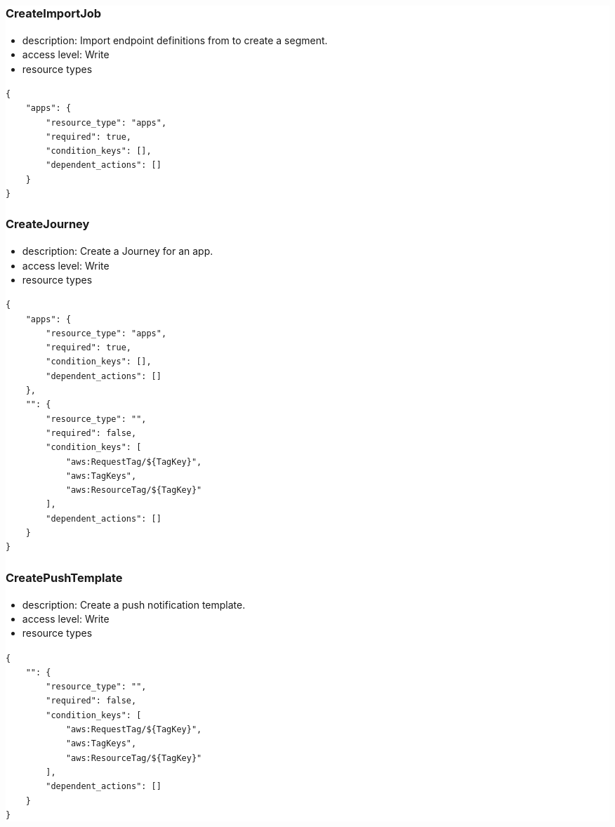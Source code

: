 ### CreateImportJob

- description: Import endpoint definitions from to create a segment.
- access level: Write
- resource types

```
{
    "apps": {
        "resource_type": "apps",
        "required": true,
        "condition_keys": [],
        "dependent_actions": []
    }
}
```

### CreateJourney

- description: Create a Journey for an app.
- access level: Write
- resource types

```
{
    "apps": {
        "resource_type": "apps",
        "required": true,
        "condition_keys": [],
        "dependent_actions": []
    },
    "": {
        "resource_type": "",
        "required": false,
        "condition_keys": [
            "aws:RequestTag/${TagKey}",
            "aws:TagKeys",
            "aws:ResourceTag/${TagKey}"
        ],
        "dependent_actions": []
    }
}
```

### CreatePushTemplate

- description: Create a push notification template.
- access level: Write
- resource types

```
{
    "": {
        "resource_type": "",
        "required": false,
        "condition_keys": [
            "aws:RequestTag/${TagKey}",
            "aws:TagKeys",
            "aws:ResourceTag/${TagKey}"
        ],
        "dependent_actions": []
    }
}
```

